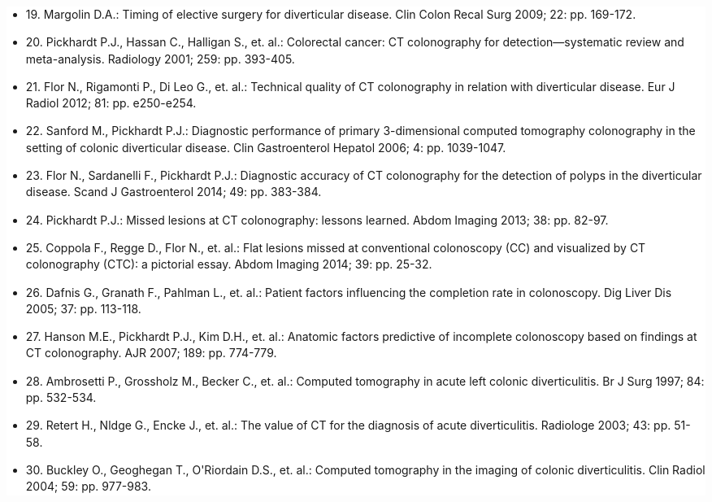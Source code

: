 
- 19\. Margolin D.A.: Timing of elective surgery for diverticular disease. Clin Colon Recal Surg 2009; 22: pp. 169-172.


- 20\. Pickhardt P.J., Hassan C., Halligan S., et. al.: Colorectal cancer: CT colonography for detection—systematic review and meta-analysis. Radiology 2001; 259: pp. 393-405.


- 21\. Flor N., Rigamonti P., Di Leo G., et. al.: Technical quality of CT colonography in relation with diverticular disease. Eur J Radiol 2012; 81: pp. e250-e254.


- 22\. Sanford M., Pickhardt P.J.: Diagnostic performance of primary 3-dimensional computed tomography colonography in the setting of colonic diverticular disease. Clin Gastroenterol Hepatol 2006; 4: pp. 1039-1047.


- 23\. Flor N., Sardanelli F., Pickhardt P.J.: Diagnostic accuracy of CT colonography for the detection of polyps in the diverticular disease. Scand J Gastroenterol 2014; 49: pp. 383-384.


- 24\. Pickhardt P.J.: Missed lesions at CT colonography: lessons learned. Abdom Imaging 2013; 38: pp. 82-97.


- 25\. Coppola F., Regge D., Flor N., et. al.: Flat lesions missed at conventional colonoscopy (CC) and visualized by CT colonography (CTC): a pictorial essay. Abdom Imaging 2014; 39: pp. 25-32.


- 26\. Dafnis G., Granath F., Pahlman L., et. al.: Patient factors influencing the completion rate in colonoscopy. Dig Liver Dis 2005; 37: pp. 113-118.


- 27\. Hanson M.E., Pickhardt P.J., Kim D.H., et. al.: Anatomic factors predictive of incomplete colonoscopy based on findings at CT colonography. AJR 2007; 189: pp. 774-779.


- 28\. Ambrosetti P., Grossholz M., Becker C., et. al.: Computed tomography in acute left colonic diverticulitis. Br J Surg 1997; 84: pp. 532-534.


- 29\. Retert H., Nldge G., Encke J., et. al.: The value of CT for the diagnosis of acute diverticulitis. Radiologe 2003; 43: pp. 51-58.


- 30\. Buckley O., Geoghegan T., O'Riordain D.S., et. al.: Computed tomography in the imaging of colonic diverticulitis. Clin Radiol 2004; 59: pp. 977-983.